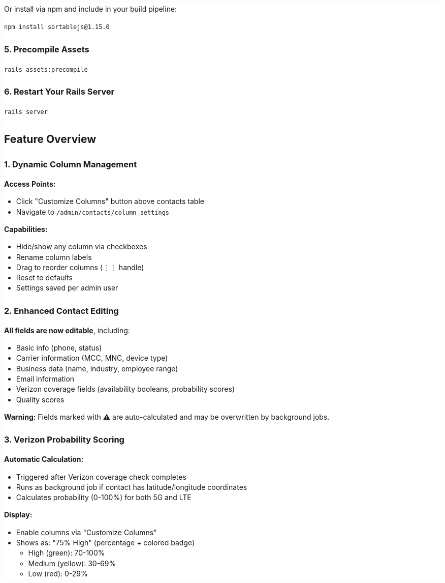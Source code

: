Or install via npm and include in your build pipeline:

```bash
npm install sortablejs@1.15.0
```

### 5. Precompile Assets

```bash
rails assets:precompile
```

### 6. Restart Your Rails Server

```bash
rails server
```

## Feature Overview

### 1. Dynamic Column Management

**Access Points:**
- Click "Customize Columns" button above contacts table
- Navigate to `/admin/contacts/column_settings`

**Capabilities:**
- Hide/show any column via checkboxes
- Rename column labels
- Drag to reorder columns (⋮⋮ handle)
- Reset to defaults
- Settings saved per admin user

### 2. Enhanced Contact Editing

**All fields are now editable**, including:
- Basic info (phone, status)
- Carrier information (MCC, MNC, device type)
- Business data (name, industry, employee range)
- Email information
- Verizon coverage fields (availability booleans, probability scores)
- Quality scores

**Warning:** Fields marked with ⚠️ are auto-calculated and may be overwritten by background jobs.

### 3. Verizon Probability Scoring

**Automatic Calculation:**
- Triggered after Verizon coverage check completes
- Runs as background job if contact has latitude/longitude coordinates
- Calculates probability (0-100%) for both 5G and LTE

**Display:**
- Enable columns via "Customize Columns"
- Shows as: "75% High" (percentage + colored badge)
  - High (green): 70-100%
  - Medium (yellow): 30-69%
  - Low (red): 0-29%
